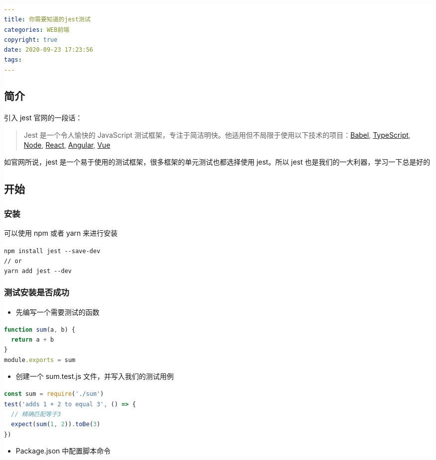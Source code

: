 ```yaml
---
title: 你需要知道的jest测试
categories: WEB前端
copyright: true
date: 2020-09-23 17:23:56
tags:
---
```


## 简介

引入 jest 官网的一段话：

> Jest 是一个令人愉快的 JavaScript 测试框架，专注于简洁明快。他适用但不局限于使用以下技术的项目：[Babel](https://babeljs.io/), [TypeScript](https://www.typescriptlang.org/), [Node](https://nodejs.org/en/), [React](https://reactjs.org/), [Angular](https://angular.io/), [Vue](https://vuejs.org/)

如官网所说，jest 是一个易于使用的测试框架，很多框架的单元测试也都选择使用 jest。所以 jest 也是我们的一大利器，学习一下总是好的

## 开始

### 安装

可以使用 npm 或者 yarn 来进行安装

```
npm install jest --save-dev
// or
yarn add jest --dev
```

### 测试安装是否成功

- 先编写一个需要测试的函数

```js
function sum(a, b) {
  return a + b
}
module.exports = sum
```

- 创建一个 sum.test.js 文件，并写入我们的测试用例

```js
const sum = require('./sum')
test('adds 1 + 2 to equal 3', () => {
  // 精确匹配等于3
  expect(sum(1, 2)).toBe(3)
})
```

- Package.json 中配置脚本命令
